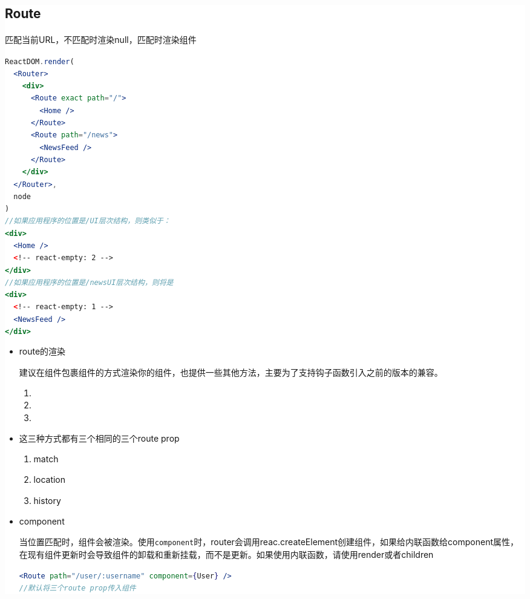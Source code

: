 
## Route

匹配当前URL，不匹配时渲染null，匹配时渲染组件

```jsx
ReactDOM.render(
  <Router>
    <div>
      <Route exact path="/">
        <Home />
      </Route>
      <Route path="/news">
        <NewsFeed />
      </Route>
    </div>
  </Router>,
  node
)
//如果应用程序的位置是/UI层次结构，则类似于：
<div>
  <Home />
  <!-- react-empty: 2 -->
</div>
//如果应用程序的位置是/newsUI层次结构，则将是
<div>
  <!-- react-empty: 1 -->
  <NewsFeed />
</div>
```

- route的渲染

  建议在<Route>组件包裹组件的方式渲染你的组件，也提供一些其他方法，主要为了支持钩子函数引入之前的版本的兼容。

  1. <Route component />
  2. <Route render/>
  3. <Route children/>

- 这三种方式都有三个相同的三个route prop

  1. match

  2. location

  3. history


- component

  当位置匹配时，组件会被渲染。使用`component`时，router会调用reac.createElement创建组件，如果给内联函数给component属性，在现有组件更新时会导致组件的卸载和重新挂载，而不是更新。如果使用内联函数，请使用render或者children

  ```jsx
  <Route path="/user/:username" component={User} />
  //默认将三个route prop传入组件
  ```
